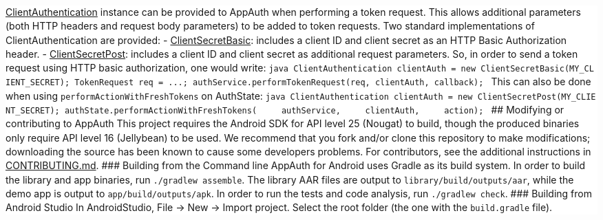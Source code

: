 [ClientAuthentication](https://github.com/openid/AppAuth-Android/blob/master/library/java/net/openid/appauth/ClientAuthentication.java) instance can be provided to AppAuth when performing a token request. This allows additional parameters (both HTTP headers and request body parameters) to be added to token requests. Two standard implementations of ClientAuthentication are provided:  - [ClientSecretBasic](https://github.com/openid/AppAuth-Android/blob/master/library/java/net/openid/appauth/ClientSecretBasic.java):   includes a client ID and client secret as an HTTP Basic Authorization header. - [ClientSecretPost](https://github.com/openid/AppAuth-Android/blob/master/library/java/net/openid/appauth/ClientSecretPost.java):   includes a client ID and client secret as additional request parameters.  So, in order to send a token request using HTTP basic authorization, one would write:  ```java ClientAuthentication clientAuth = new ClientSecretBasic(MY_CLIENT_SECRET); TokenRequest req = ...; authService.performTokenRequest(req, clientAuth, callback); ```  This can also be done when using `performActionWithFreshTokens` on AuthState:  ```java ClientAuthentication clientAuth = new ClientSecretPost(MY_CLIENT_SECRET); authState.performActionWithFreshTokens(     authService,     clientAuth,     action); ```  ## Modifying or contributing to AppAuth  This project requires the Android SDK for API level 25 (Nougat) to build, though the produced binaries only require API level 16 (Jellybean) to be used. We recommend that you fork and/or clone this repository to make modifications; downloading the source has been known to cause some developers problems.  For contributors, see the additional instructions in [CONTRIBUTING.md](https://github.com/openid/AppAuth-Android/blob/master/CONTRIBUTING.md).  ### Building from the Command line  AppAuth for Android uses Gradle as its build system. In order to build the library and app binaries, run `./gradlew assemble`. The library AAR files are output to `library/build/outputs/aar`, while the demo app is output to `app/build/outputs/apk`. In order to run the tests and code analysis, run `./gradlew check`.  ### Building from Android Studio  In AndroidStudio, File -> New -> Import project. Select the root folder (the one with the `build.gradle` file).
